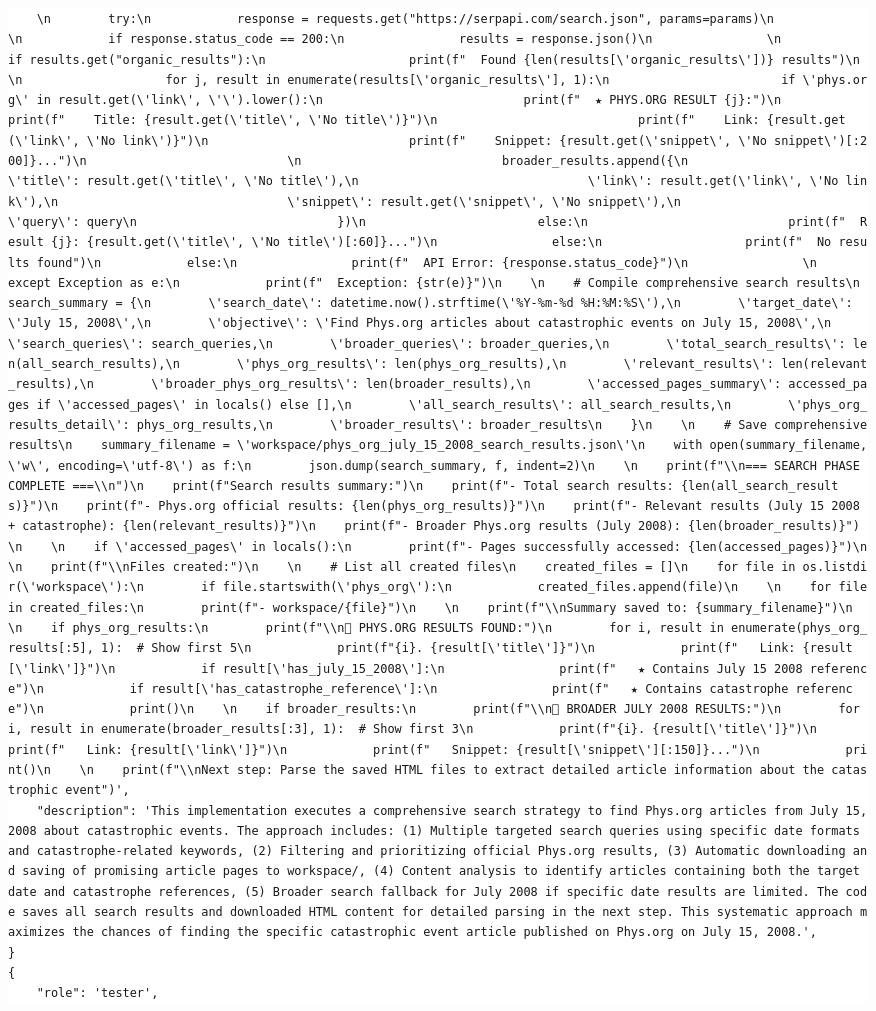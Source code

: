 ```
    \n        try:\n            response = requests.get("https://serpapi.com/search.json", params=params)\n            \n            if response.status_code == 200:\n                results = response.json()\n                \n                if results.get("organic_results"):\n                    print(f"  Found {len(results[\'organic_results\'])} results")\n                    \n                    for j, result in enumerate(results[\'organic_results\'], 1):\n                        if \'phys.org\' in result.get(\'link\', \'\').lower():\n                            print(f"  ★ PHYS.ORG RESULT {j}:")\n                            print(f"    Title: {result.get(\'title\', \'No title\')}")\n                            print(f"    Link: {result.get(\'link\', \'No link\')}")\n                            print(f"    Snippet: {result.get(\'snippet\', \'No snippet\')[:200]}...")\n                            \n                            broader_results.append({\n                                \'title\': result.get(\'title\', \'No title\'),\n                                \'link\': result.get(\'link\', \'No link\'),\n                                \'snippet\': result.get(\'snippet\', \'No snippet\'),\n                                \'query\': query\n                            })\n                        else:\n                            print(f"  Result {j}: {result.get(\'title\', \'No title\')[:60]}...")\n                else:\n                    print(f"  No results found")\n            else:\n                print(f"  API Error: {response.status_code}")\n                \n        except Exception as e:\n            print(f"  Exception: {str(e)}")\n    \n    # Compile comprehensive search results\n    search_summary = {\n        \'search_date\': datetime.now().strftime(\'%Y-%m-%d %H:%M:%S\'),\n        \'target_date\': \'July 15, 2008\',\n        \'objective\': \'Find Phys.org articles about catastrophic events on July 15, 2008\',\n        \'search_queries\': search_queries,\n        \'broader_queries\': broader_queries,\n        \'total_search_results\': len(all_search_results),\n        \'phys_org_results\': len(phys_org_results),\n        \'relevant_results\': len(relevant_results),\n        \'broader_phys_org_results\': len(broader_results),\n        \'accessed_pages_summary\': accessed_pages if \'accessed_pages\' in locals() else [],\n        \'all_search_results\': all_search_results,\n        \'phys_org_results_detail\': phys_org_results,\n        \'broader_results\': broader_results\n    }\n    \n    # Save comprehensive results\n    summary_filename = \'workspace/phys_org_july_15_2008_search_results.json\'\n    with open(summary_filename, \'w\', encoding=\'utf-8\') as f:\n        json.dump(search_summary, f, indent=2)\n    \n    print(f"\\n=== SEARCH PHASE COMPLETE ===\\n")\n    print(f"Search results summary:")\n    print(f"- Total search results: {len(all_search_results)}")\n    print(f"- Phys.org official results: {len(phys_org_results)}")\n    print(f"- Relevant results (July 15 2008 + catastrophe): {len(relevant_results)}")\n    print(f"- Broader Phys.org results (July 2008): {len(broader_results)}")\n    \n    if \'accessed_pages\' in locals():\n        print(f"- Pages successfully accessed: {len(accessed_pages)}")\n    \n    print(f"\\nFiles created:")\n    \n    # List all created files\n    created_files = []\n    for file in os.listdir(\'workspace\'):\n        if file.startswith(\'phys_org\'):\n            created_files.append(file)\n    \n    for file in created_files:\n        print(f"- workspace/{file}")\n    \n    print(f"\\nSummary saved to: {summary_filename}")\n    \n    if phys_org_results:\n        print(f"\\n🎯 PHYS.ORG RESULTS FOUND:")\n        for i, result in enumerate(phys_org_results[:5], 1):  # Show first 5\n            print(f"{i}. {result[\'title\']}")\n            print(f"   Link: {result[\'link\']}")\n            if result[\'has_july_15_2008\']:\n                print(f"   ★ Contains July 15 2008 reference")\n            if result[\'has_catastrophe_reference\']:\n                print(f"   ★ Contains catastrophe reference")\n            print()\n    \n    if broader_results:\n        print(f"\\n📅 BROADER JULY 2008 RESULTS:")\n        for i, result in enumerate(broader_results[:3], 1):  # Show first 3\n            print(f"{i}. {result[\'title\']}")\n            print(f"   Link: {result[\'link\']}")\n            print(f"   Snippet: {result[\'snippet\'][:150]}...")\n            print()\n    \n    print(f"\\nNext step: Parse the saved HTML files to extract detailed article information about the catastrophic event")',
    "description": 'This implementation executes a comprehensive search strategy to find Phys.org articles from July 15, 2008 about catastrophic events. The approach includes: (1) Multiple targeted search queries using specific date formats and catastrophe-related keywords, (2) Filtering and prioritizing official Phys.org results, (3) Automatic downloading and saving of promising article pages to workspace/, (4) Content analysis to identify articles containing both the target date and catastrophe references, (5) Broader search fallback for July 2008 if specific date results are limited. The code saves all search results and downloaded HTML content for detailed parsing in the next step. This systematic approach maximizes the chances of finding the specific catastrophic event article published on Phys.org on July 15, 2008.',
}
{
    "role": 'tester',
```